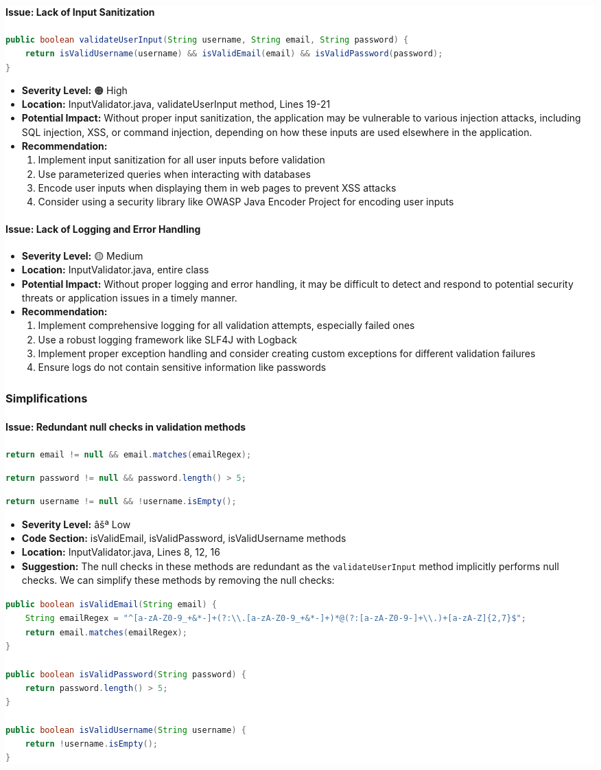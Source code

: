 #### **Issue:** Lack of Input Sanitization

```java
public boolean validateUserInput(String username, String email, String password) {
    return isValidUsername(username) && isValidEmail(email) && isValidPassword(password);
}
```

- **Severity Level:** 🟠 High
- **Location:** InputValidator.java, validateUserInput method, Lines 19-21
- **Potential Impact:** Without proper input sanitization, the application may be vulnerable to various injection attacks, including SQL injection, XSS, or command injection, depending on how these inputs are used elsewhere in the application.
- **Recommendation:** 
  1. Implement input sanitization for all user inputs before validation
  2. Use parameterized queries when interacting with databases
  3. Encode user inputs when displaying them in web pages to prevent XSS attacks
  4. Consider using a security library like OWASP Java Encoder Project for encoding user inputs

#### **Issue:** Lack of Logging and Error Handling

- **Severity Level:** 🟡 Medium
- **Location:** InputValidator.java, entire class
- **Potential Impact:** Without proper logging and error handling, it may be difficult to detect and respond to potential security threats or application issues in a timely manner.
- **Recommendation:** 
  1. Implement comprehensive logging for all validation attempts, especially failed ones
  2. Use a robust logging framework like SLF4J with Logback
  3. Implement proper exception handling and consider creating custom exceptions for different validation failures
  4. Ensure logs do not contain sensitive information like passwords
### Simplifications

#### **Issue:** Redundant null checks in validation methods

```java
return email != null && email.matches(emailRegex);
```

```java
return password != null && password.length() > 5;
```

```java
return username != null && !username.isEmpty();
```

- **Severity Level:** âšª Low
- **Code Section:** isValidEmail, isValidPassword, isValidUsername methods
- **Location:** InputValidator.java, Lines 8, 12, 16
- **Suggestion:** The null checks in these methods are redundant as the `validateUserInput` method implicitly performs null checks. We can simplify these methods by removing the null checks:

```java
public boolean isValidEmail(String email) {
    String emailRegex = "^[a-zA-Z0-9_+&*-]+(?:\\.[a-zA-Z0-9_+&*-]+)*@(?:[a-zA-Z0-9-]+\\.)+[a-zA-Z]{2,7}$";
    return email.matches(emailRegex);
}

public boolean isValidPassword(String password) {
    return password.length() > 5;
}

public boolean isValidUsername(String username) {
    return !username.isEmpty();
}
```
